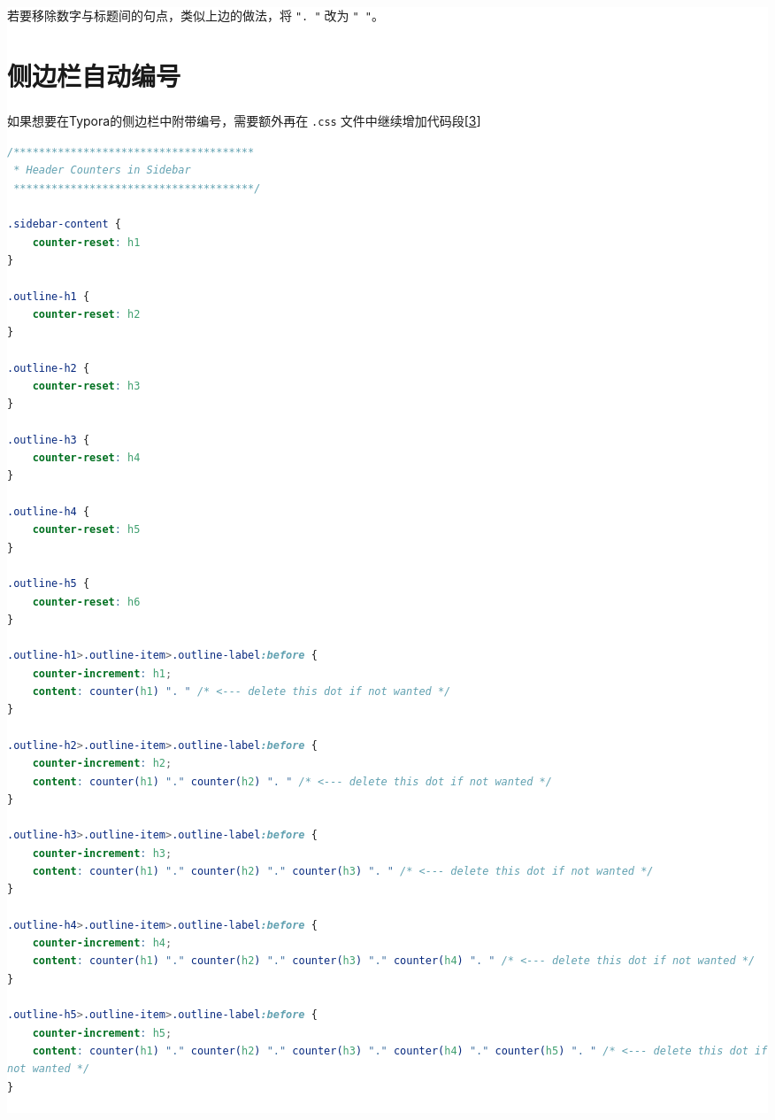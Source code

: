 若要移除数字与标题间的句点，类似上边的做法，将 `". "` 改为 `" "`。

# 侧边栏自动编号

如果想要在Typora的侧边栏中附带编号，需要额外再在 `.css` 文件中继续增加代码段[[3](#ref3)]

```css
/**************************************
 * Header Counters in Sidebar
 **************************************/

.sidebar-content {
    counter-reset: h1
}
 
.outline-h1 {
    counter-reset: h2
}
 
.outline-h2 {
    counter-reset: h3
}
 
.outline-h3 {
    counter-reset: h4
}
 
.outline-h4 {
    counter-reset: h5
}
 
.outline-h5 {
    counter-reset: h6
}
 
.outline-h1>.outline-item>.outline-label:before {
    counter-increment: h1;
    content: counter(h1) ". " /* <--- delete this dot if not wanted */
}
 
.outline-h2>.outline-item>.outline-label:before {
    counter-increment: h2;
    content: counter(h1) "." counter(h2) ". " /* <--- delete this dot if not wanted */
}
 
.outline-h3>.outline-item>.outline-label:before {
    counter-increment: h3;
    content: counter(h1) "." counter(h2) "." counter(h3) ". " /* <--- delete this dot if not wanted */
}
 
.outline-h4>.outline-item>.outline-label:before {
    counter-increment: h4;
    content: counter(h1) "." counter(h2) "." counter(h3) "." counter(h4) ". " /* <--- delete this dot if not wanted */
}
 
.outline-h5>.outline-item>.outline-label:before {
    counter-increment: h5;
    content: counter(h1) "." counter(h2) "." counter(h3) "." counter(h4) "." counter(h5) ". " /* <--- delete this dot if not wanted */
}
 
```